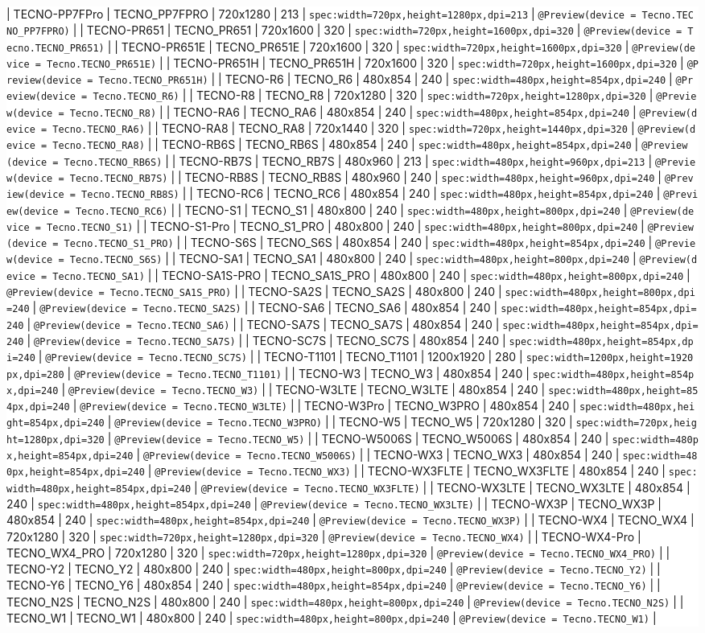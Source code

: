 | TECNO-PP7FPro | TECNO_PP7FPRO | 720x1280 | 213 | `spec:width=720px,height=1280px,dpi=213` | `@Preview(device = Tecno.TECNO_PP7FPRO)` |
| TECNO-PR651 | TECNO_PR651 | 720x1600 | 320 | `spec:width=720px,height=1600px,dpi=320` | `@Preview(device = Tecno.TECNO_PR651)` |
| TECNO-PR651E | TECNO_PR651E | 720x1600 | 320 | `spec:width=720px,height=1600px,dpi=320` | `@Preview(device = Tecno.TECNO_PR651E)` |
| TECNO-PR651H | TECNO_PR651H | 720x1600 | 320 | `spec:width=720px,height=1600px,dpi=320` | `@Preview(device = Tecno.TECNO_PR651H)` |
| TECNO-R6 | TECNO_R6 | 480x854 | 240 | `spec:width=480px,height=854px,dpi=240` | `@Preview(device = Tecno.TECNO_R6)` |
| TECNO-R8 | TECNO_R8 | 720x1280 | 320 | `spec:width=720px,height=1280px,dpi=320` | `@Preview(device = Tecno.TECNO_R8)` |
| TECNO-RA6 | TECNO_RA6 | 480x854 | 240 | `spec:width=480px,height=854px,dpi=240` | `@Preview(device = Tecno.TECNO_RA6)` |
| TECNO-RA8 | TECNO_RA8 | 720x1440 | 320 | `spec:width=720px,height=1440px,dpi=320` | `@Preview(device = Tecno.TECNO_RA8)` |
| TECNO-RB6S | TECNO_RB6S | 480x854 | 240 | `spec:width=480px,height=854px,dpi=240` | `@Preview(device = Tecno.TECNO_RB6S)` |
| TECNO-RB7S | TECNO_RB7S | 480x960 | 213 | `spec:width=480px,height=960px,dpi=213` | `@Preview(device = Tecno.TECNO_RB7S)` |
| TECNO-RB8S | TECNO_RB8S | 480x960 | 240 | `spec:width=480px,height=960px,dpi=240` | `@Preview(device = Tecno.TECNO_RB8S)` |
| TECNO-RC6 | TECNO_RC6 | 480x854 | 240 | `spec:width=480px,height=854px,dpi=240` | `@Preview(device = Tecno.TECNO_RC6)` |
| TECNO-S1 | TECNO_S1 | 480x800 | 240 | `spec:width=480px,height=800px,dpi=240` | `@Preview(device = Tecno.TECNO_S1)` |
| TECNO-S1-Pro | TECNO_S1_PRO | 480x800 | 240 | `spec:width=480px,height=800px,dpi=240` | `@Preview(device = Tecno.TECNO_S1_PRO)` |
| TECNO-S6S | TECNO_S6S | 480x854 | 240 | `spec:width=480px,height=854px,dpi=240` | `@Preview(device = Tecno.TECNO_S6S)` |
| TECNO-SA1 | TECNO_SA1 | 480x800 | 240 | `spec:width=480px,height=800px,dpi=240` | `@Preview(device = Tecno.TECNO_SA1)` |
| TECNO-SA1S-PRO | TECNO_SA1S_PRO | 480x800 | 240 | `spec:width=480px,height=800px,dpi=240` | `@Preview(device = Tecno.TECNO_SA1S_PRO)` |
| TECNO-SA2S | TECNO_SA2S | 480x800 | 240 | `spec:width=480px,height=800px,dpi=240` | `@Preview(device = Tecno.TECNO_SA2S)` |
| TECNO-SA6 | TECNO_SA6 | 480x854 | 240 | `spec:width=480px,height=854px,dpi=240` | `@Preview(device = Tecno.TECNO_SA6)` |
| TECNO-SA7S | TECNO_SA7S | 480x854 | 240 | `spec:width=480px,height=854px,dpi=240` | `@Preview(device = Tecno.TECNO_SA7S)` |
| TECNO-SC7S | TECNO_SC7S | 480x854 | 240 | `spec:width=480px,height=854px,dpi=240` | `@Preview(device = Tecno.TECNO_SC7S)` |
| TECNO-T1101 | TECNO_T1101 | 1200x1920 | 280 | `spec:width=1200px,height=1920px,dpi=280` | `@Preview(device = Tecno.TECNO_T1101)` |
| TECNO-W3 | TECNO_W3 | 480x854 | 240 | `spec:width=480px,height=854px,dpi=240` | `@Preview(device = Tecno.TECNO_W3)` |
| TECNO-W3LTE | TECNO_W3LTE | 480x854 | 240 | `spec:width=480px,height=854px,dpi=240` | `@Preview(device = Tecno.TECNO_W3LTE)` |
| TECNO-W3Pro | TECNO_W3PRO | 480x854 | 240 | `spec:width=480px,height=854px,dpi=240` | `@Preview(device = Tecno.TECNO_W3PRO)` |
| TECNO-W5 | TECNO_W5 | 720x1280 | 320 | `spec:width=720px,height=1280px,dpi=320` | `@Preview(device = Tecno.TECNO_W5)` |
| TECNO-W5006S | TECNO_W5006S | 480x854 | 240 | `spec:width=480px,height=854px,dpi=240` | `@Preview(device = Tecno.TECNO_W5006S)` |
| TECNO-WX3 | TECNO_WX3 | 480x854 | 240 | `spec:width=480px,height=854px,dpi=240` | `@Preview(device = Tecno.TECNO_WX3)` |
| TECNO-WX3FLTE | TECNO_WX3FLTE | 480x854 | 240 | `spec:width=480px,height=854px,dpi=240` | `@Preview(device = Tecno.TECNO_WX3FLTE)` |
| TECNO-WX3LTE | TECNO_WX3LTE | 480x854 | 240 | `spec:width=480px,height=854px,dpi=240` | `@Preview(device = Tecno.TECNO_WX3LTE)` |
| TECNO-WX3P | TECNO_WX3P | 480x854 | 240 | `spec:width=480px,height=854px,dpi=240` | `@Preview(device = Tecno.TECNO_WX3P)` |
| TECNO-WX4 | TECNO_WX4 | 720x1280 | 320 | `spec:width=720px,height=1280px,dpi=320` | `@Preview(device = Tecno.TECNO_WX4)` |
| TECNO-WX4-Pro | TECNO_WX4_PRO | 720x1280 | 320 | `spec:width=720px,height=1280px,dpi=320` | `@Preview(device = Tecno.TECNO_WX4_PRO)` |
| TECNO-Y2 | TECNO_Y2 | 480x800 | 240 | `spec:width=480px,height=800px,dpi=240` | `@Preview(device = Tecno.TECNO_Y2)` |
| TECNO-Y6 | TECNO_Y6 | 480x854 | 240 | `spec:width=480px,height=854px,dpi=240` | `@Preview(device = Tecno.TECNO_Y6)` |
| TECNO_N2S | TECNO_N2S | 480x800 | 240 | `spec:width=480px,height=800px,dpi=240` | `@Preview(device = Tecno.TECNO_N2S)` |
| TECNO_W1 | TECNO_W1 | 480x800 | 240 | `spec:width=480px,height=800px,dpi=240` | `@Preview(device = Tecno.TECNO_W1)` |